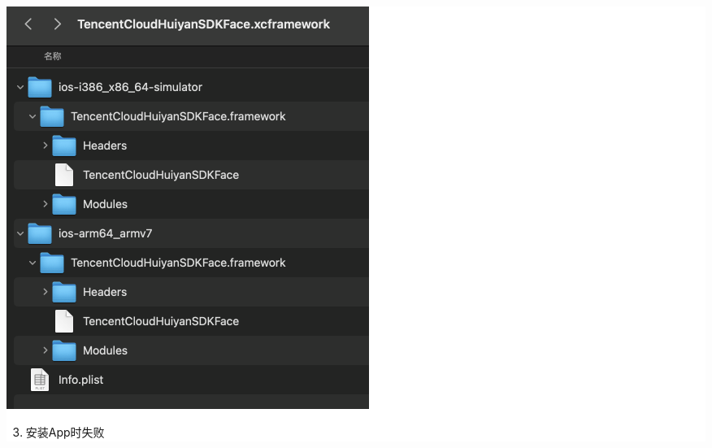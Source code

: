 <img src="/assets/images/c19d0c3d429c9ce70149305435d62bf6-1.png" alt="c19d0c3d429c9ce70149305435d62bf6.png" style="zoom:50%;" />

3. 安装App时失败

